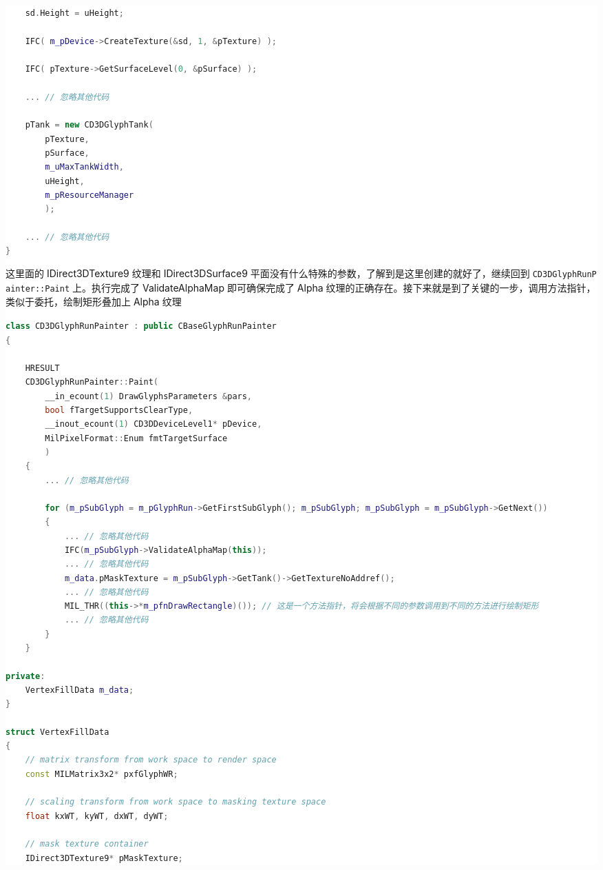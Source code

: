```c++
    sd.Height = uHeight;

    IFC( m_pDevice->CreateTexture(&sd, 1, &pTexture) );

    IFC( pTexture->GetSurfaceLevel(0, &pSurface) );

    ... // 忽略其他代码

    pTank = new CD3DGlyphTank(
        pTexture,
        pSurface,
        m_uMaxTankWidth,
        uHeight,
        m_pResourceManager
        );

    ... // 忽略其他代码
}
```

这里面的 IDirect3DTexture9 纹理和 IDirect3DSurface9 平面没有什么特殊的参数，了解到是这里创建的就好了，继续回到 `CD3DGlyphRunPainter::Paint` 上。执行完成了 ValidateAlphaMap 即可确保完成了 Alpha 纹理的正确存在。接下来就是到了关键的一步，调用方法指针，类似于委托，绘制矩形叠加上 Alpha 纹理

```c++
class CD3DGlyphRunPainter : public CBaseGlyphRunPainter
{

    HRESULT
    CD3DGlyphRunPainter::Paint(
        __in_ecount(1) DrawGlyphsParameters &pars,
        bool fTargetSupportsClearType,
        __inout_ecount(1) CD3DDeviceLevel1* pDevice,
        MilPixelFormat::Enum fmtTargetSurface
        )
    {
        ... // 忽略其他代码

        for (m_pSubGlyph = m_pGlyphRun->GetFirstSubGlyph(); m_pSubGlyph; m_pSubGlyph = m_pSubGlyph->GetNext())
        {
            ... // 忽略其他代码
            IFC(m_pSubGlyph->ValidateAlphaMap(this));
            ... // 忽略其他代码
            m_data.pMaskTexture = m_pSubGlyph->GetTank()->GetTextureNoAddref();
            ... // 忽略其他代码
            MIL_THR((this->*m_pfnDrawRectangle)()); // 这是一个方法指针，将会根据不同的参数调用到不同的方法进行绘制矩形
            ... // 忽略其他代码
        }
    }

private:
    VertexFillData m_data;
}

struct VertexFillData
{
    // matrix transform from work space to render space
    const MILMatrix3x2* pxfGlyphWR;

    // scaling transform from work space to masking texture space
    float kxWT, kyWT, dxWT, dyWT;

    // mask texture container
    IDirect3DTexture9* pMaskTexture;
```